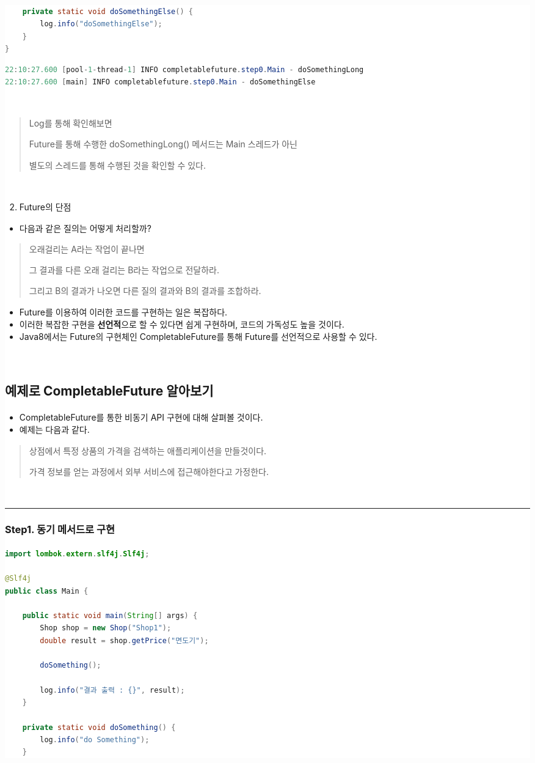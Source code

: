 ```java
    private static void doSomethingElse() {
        log.info("doSomethingElse");
    }
}
```  
  
```java
22:10:27.600 [pool-1-thread-1] INFO completablefuture.step0.Main - doSomethingLong
22:10:27.600 [main] INFO completablefuture.step0.Main - doSomethingElse
```  
  
<br>  

> Log를 통해 확인해보면
>
> Future를 통해 수행한 doSomethingLong() 메서드는 Main 스레드가 아닌
>
> 별도의 스레드를 통해 수행된 것을 확인할 수 있다.
  
<br>  

2) Future의 단점
* 다음과 같은 질의는 어떻게 처리할까?  

> 오래걸리는 A라는 작업이 끝나면
>
> 그 결과를 다른 오래 걸리는 B라는 작업으로 전달하라.
>
> 그리고 B의 결과가 나오면 다른 질의 결과와 B의 결과를 조합하라.  
  
* Future를 이용하여 이러한 코드를 구현하는 일은 복잡하다.
* 이러한 복잡한 구현을 **선언적**으로 할 수 있다면 쉽게 구현하며, 코드의 가독성도 높을 것이다.
* Java8에서는 Future의 구현체인 CompletableFuture를 통해 Future를 선언적으로 사용할 수 있다.


<br>  

## 예제로 CompletableFuture 알아보기  
* CompletableFuture를 통한 비동기 API 구현에 대해 살펴볼 것이다.
* 예제는 다음과 같다.  

> 상점에서 특정 상품의 가격을 검색하는 애플리케이션을 만들것이다.
>
> 가격 정보를 얻는 과정에서 외부 서비스에 접근해야한다고 가정한다.

<br>  

***  

### Step1. 동기 메서드로 구현  
```java
import lombok.extern.slf4j.Slf4j;

@Slf4j
public class Main {

    public static void main(String[] args) {
        Shop shop = new Shop("Shop1");
        double result = shop.getPrice("면도기");

        doSomething();

        log.info("결과 출력 : {}", result);
    }

    private static void doSomething() {
        log.info("do Something");
    }
```